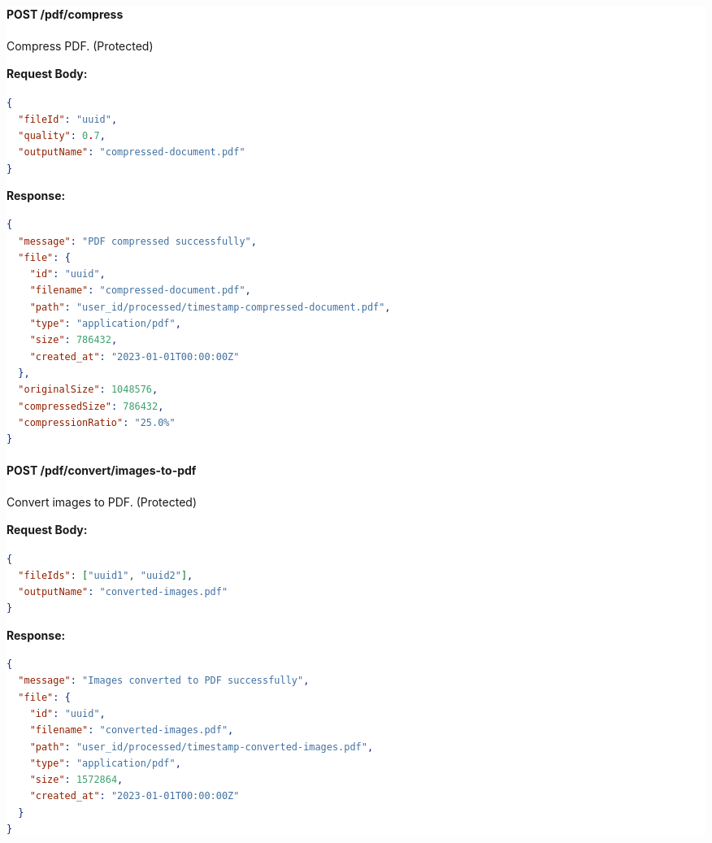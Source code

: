 #### POST /pdf/compress
Compress PDF. (Protected)

**Request Body:**
```json
{
  "fileId": "uuid",
  "quality": 0.7,
  "outputName": "compressed-document.pdf"
}
```

**Response:**
```json
{
  "message": "PDF compressed successfully",
  "file": {
    "id": "uuid",
    "filename": "compressed-document.pdf",
    "path": "user_id/processed/timestamp-compressed-document.pdf",
    "type": "application/pdf",
    "size": 786432,
    "created_at": "2023-01-01T00:00:00Z"
  },
  "originalSize": 1048576,
  "compressedSize": 786432,
  "compressionRatio": "25.0%"
}
```

#### POST /pdf/convert/images-to-pdf
Convert images to PDF. (Protected)

**Request Body:**
```json
{
  "fileIds": ["uuid1", "uuid2"],
  "outputName": "converted-images.pdf"
}
```

**Response:**
```json
{
  "message": "Images converted to PDF successfully",
  "file": {
    "id": "uuid",
    "filename": "converted-images.pdf",
    "path": "user_id/processed/timestamp-converted-images.pdf",
    "type": "application/pdf",
    "size": 1572864,
    "created_at": "2023-01-01T00:00:00Z"
  }
}
```
